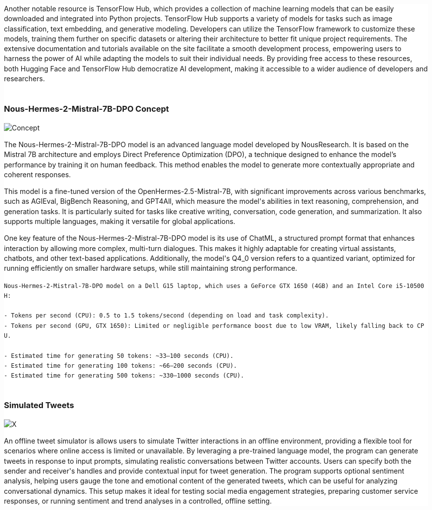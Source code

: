 Another notable resource is TensorFlow Hub, which provides a collection of machine learning models that can be easily downloaded and integrated into Python projects. TensorFlow Hub supports a variety of models for tasks such as image classification, text embedding, and generative modeling. Developers can utilize the TensorFlow framework to customize these models, training them further on specific datasets or altering their architecture to better fit unique project requirements. The extensive documentation and tutorials available on the site facilitate a smooth development process, empowering users to harness the power of AI while adapting the models to suit their individual needs. By providing free access to these resources, both Hugging Face and TensorFlow Hub democratize AI development, making it accessible to a wider audience of developers and researchers.

#
### Nous-Hermes-2-Mistral-7B-DPO Concept

![Concept](https://github.com/user-attachments/assets/13cbdb37-829e-42c8-b83c-764117f3c758)

The Nous-Hermes-2-Mistral-7B-DPO model is an advanced language model developed by NousResearch. It is based on the Mistral 7B architecture and employs Direct Preference Optimization (DPO), a technique designed to enhance the model’s performance by training it on human feedback. This method enables the model to generate more contextually appropriate and coherent responses.

This model is a fine-tuned version of the OpenHermes-2.5-Mistral-7B, with significant improvements across various benchmarks, such as AGIEval, BigBench Reasoning, and GPT4All, which measure the model's abilities in text reasoning, comprehension, and generation tasks. It is particularly suited for tasks like creative writing, conversation, code generation, and summarization. It also supports multiple languages, making it versatile for global applications.

One key feature of the Nous-Hermes-2-Mistral-7B-DPO model is its use of ChatML, a structured prompt format that enhances interaction by allowing more complex, multi-turn dialogues. This makes it highly adaptable for creating virtual assistants, chatbots, and other text-based applications. Additionally, the model's Q4_0 version refers to a quantized variant, optimized for running efficiently on smaller hardware setups, while still maintaining strong performance.

```
Nous-Hermes-2-Mistral-7B-DPO model on a Dell G15 laptop, which uses a GeForce GTX 1650 (4GB) and an Intel Core i5-10500H:

- Tokens per second (CPU): 0.5 to 1.5 tokens/second (depending on load and task complexity).
- Tokens per second (GPU, GTX 1650): Limited or negligible performance boost due to low VRAM, likely falling back to CPU.

- Estimated time for generating 50 tokens: ~33–100 seconds (CPU).
- Estimated time for generating 100 tokens: ~66–200 seconds (CPU).
- Estimated time for generating 500 tokens: ~330–1000 seconds (CPU).
```

#
### Simulated Tweets

![X](https://github.com/user-attachments/assets/127366f4-d329-4d05-8dbf-12e85276b3ee)

An offline tweet simulator is allows users to simulate Twitter interactions in an offline environment, providing a flexible tool for scenarios where online access is limited or unavailable. By leveraging a pre-trained language model, the program can generate tweets in response to input prompts, simulating realistic conversations between Twitter accounts. Users can specify both the sender and receiver's handles and provide contextual input for tweet generation. The program supports optional sentiment analysis, helping users gauge the tone and emotional content of the generated tweets, which can be useful for analyzing conversational dynamics. This setup makes it ideal for testing social media engagement strategies, preparing customer service responses, or running sentiment and trend analyses in a controlled, offline setting.
